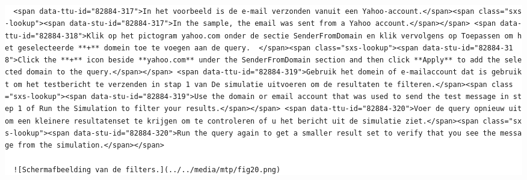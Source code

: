       <span data-ttu-id="82884-317">In het voorbeeld is de e-mail verzonden vanuit een Yahoo-account.</span><span class="sxs-lookup"><span data-stu-id="82884-317">In the sample, the email was sent from a Yahoo account.</span></span> <span data-ttu-id="82884-318">Klik op het pictogram yahoo.com onder de sectie SenderFromDomain en klik vervolgens op Toepassen om het geselecteerde **+** domein toe te voegen aan de query.  </span><span class="sxs-lookup"><span data-stu-id="82884-318">Click the **+** icon beside **yahoo.com** under the SenderFromDomain section and then click **Apply** to add the selected domain to the query.</span></span> <span data-ttu-id="82884-319">Gebruik het domein of e-mailaccount dat is gebruikt om het testbericht te verzenden in stap 1 van De simulatie uitvoeren om de resultaten te filteren.</span><span class="sxs-lookup"><span data-stu-id="82884-319">Use the domain or email account that was used to send the test message in step 1 of Run the Simulation to filter your results.</span></span> <span data-ttu-id="82884-320">Voer de query opnieuw uit om een kleinere resultatenset te krijgen om te controleren of u het bericht uit de simulatie ziet.</span><span class="sxs-lookup"><span data-stu-id="82884-320">Run the query again to get a smaller result set to verify that you see the message from the simulation.</span></span>

      ![Schermafbeelding van de filters.](../../media/mtp/fig20.png)
